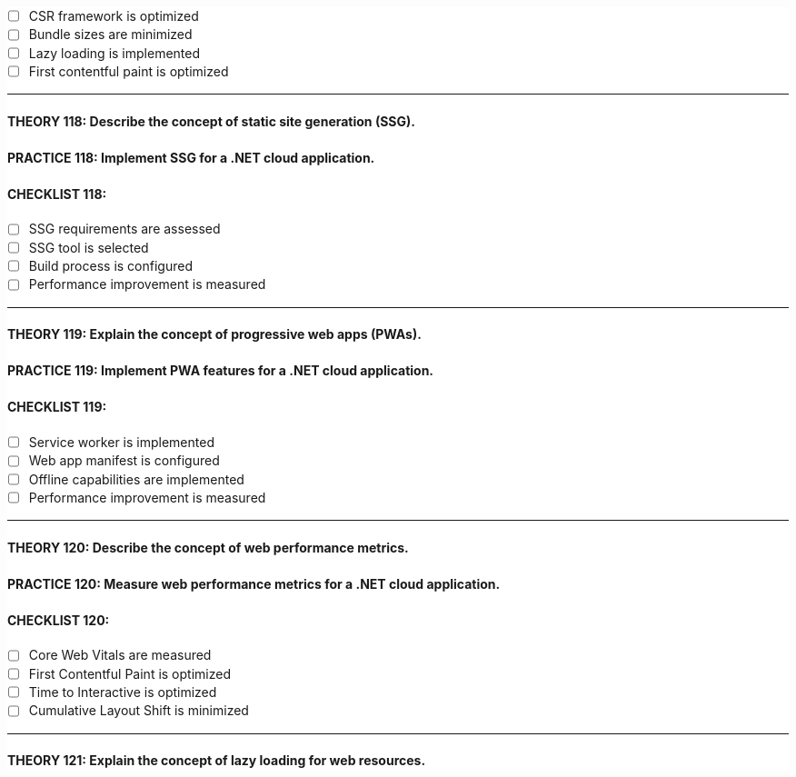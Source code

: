 - [ ] CSR framework is optimized
- [ ] Bundle sizes are minimized
- [ ] Lazy loading is implemented
- [ ] First contentful paint is optimized

---

#### THEORY 118: Describe the concept of static site generation (SSG).

#### PRACTICE 118: Implement SSG for a .NET cloud application.

#### CHECKLIST 118:

- [ ] SSG requirements are assessed
- [ ] SSG tool is selected
- [ ] Build process is configured
- [ ] Performance improvement is measured

---

#### THEORY 119: Explain the concept of progressive web apps (PWAs).

#### PRACTICE 119: Implement PWA features for a .NET cloud application.

#### CHECKLIST 119:

- [ ] Service worker is implemented
- [ ] Web app manifest is configured
- [ ] Offline capabilities are implemented
- [ ] Performance improvement is measured

---

#### THEORY 120: Describe the concept of web performance metrics.

#### PRACTICE 120: Measure web performance metrics for a .NET cloud application.

#### CHECKLIST 120:

- [ ] Core Web Vitals are measured
- [ ] First Contentful Paint is optimized
- [ ] Time to Interactive is optimized
- [ ] Cumulative Layout Shift is minimized

---

#### THEORY 121: Explain the concept of lazy loading for web resources.

